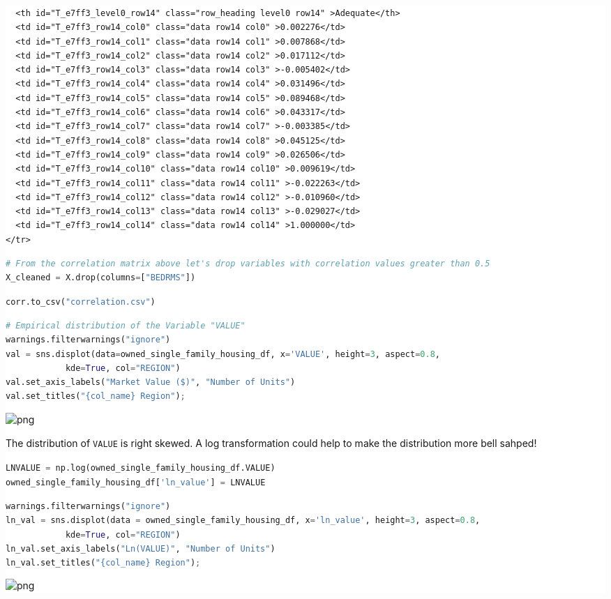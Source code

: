       <th id="T_e7ff3_level0_row14" class="row_heading level0 row14" >Adequate</th>
      <td id="T_e7ff3_row14_col0" class="data row14 col0" >0.002276</td>
      <td id="T_e7ff3_row14_col1" class="data row14 col1" >0.007868</td>
      <td id="T_e7ff3_row14_col2" class="data row14 col2" >0.017112</td>
      <td id="T_e7ff3_row14_col3" class="data row14 col3" >-0.005402</td>
      <td id="T_e7ff3_row14_col4" class="data row14 col4" >0.031496</td>
      <td id="T_e7ff3_row14_col5" class="data row14 col5" >0.089468</td>
      <td id="T_e7ff3_row14_col6" class="data row14 col6" >0.043317</td>
      <td id="T_e7ff3_row14_col7" class="data row14 col7" >-0.003385</td>
      <td id="T_e7ff3_row14_col8" class="data row14 col8" >0.045125</td>
      <td id="T_e7ff3_row14_col9" class="data row14 col9" >0.026506</td>
      <td id="T_e7ff3_row14_col10" class="data row14 col10" >0.009619</td>
      <td id="T_e7ff3_row14_col11" class="data row14 col11" >-0.022263</td>
      <td id="T_e7ff3_row14_col12" class="data row14 col12" >-0.010960</td>
      <td id="T_e7ff3_row14_col13" class="data row14 col13" >-0.029027</td>
      <td id="T_e7ff3_row14_col14" class="data row14 col14" >1.000000</td>
    </tr>
  </tbody>
</table>





```python
# From the correlation matrix above let's drop variables with correlation values greater than 0.5
X_cleaned = X.drop(columns=["BEDRMS"])
```


```python
corr.to_csv("correlation.csv")
```


```python
# Empirical distribution of the Variable "VALUE"
warnings.filterwarnings("ignore")
val = sns.displot(data=owned_single_family_housing_df, x='VALUE', height=3, aspect=0.8, 
            kde=True, col="REGION")
val.set_axis_labels("Market Value ($)", "Number of Units")
val.set_titles("{col_name} Region");
```


    
![png](marketValuesforHousingUnits_files/marketValuesforHousingUnits_88_0.png)
    


The distribution of `VALUE` is right skewed. A log transformation could help to make the distribution more bell sahped!


```python
LNVALUE = np.log(owned_single_family_housing_df.VALUE)
owned_single_family_housing_df['ln_value'] = LNVALUE
```


```python
warnings.filterwarnings("ignore")
ln_val = sns.displot(data = owned_single_family_housing_df, x='ln_value', height=3, aspect=0.8, 
            kde=True, col="REGION")
ln_val.set_axis_labels("Ln(VALUE)", "Number of Units")
ln_val.set_titles("{col_name} Region");
```


    
![png](marketValuesforHousingUnits_files/marketValuesforHousingUnits_91_0.png)
    


